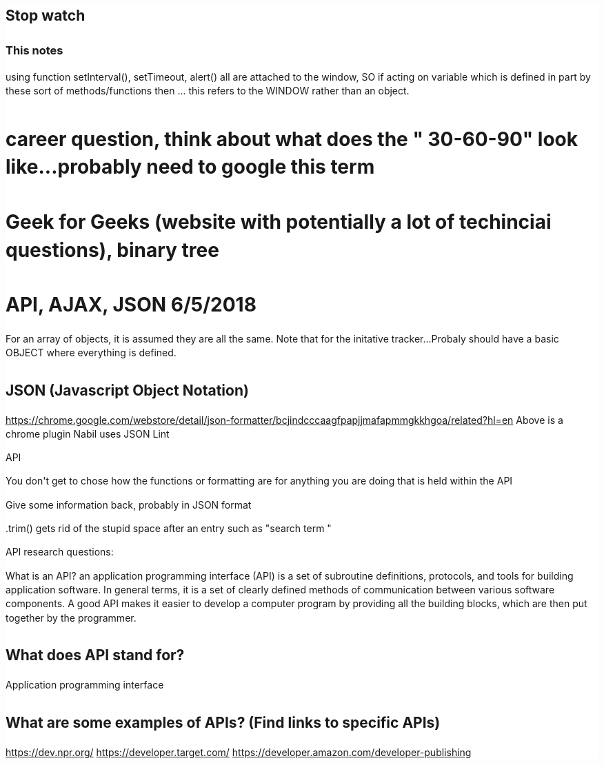 ## Stop watch

### This notes
using function setInterval(), setTimeout, alert() all are attached to the window, SO if acting on variable which is defined in part by these sort of methods/functions then ... this refers to the WINDOW rather than an object.

# career question, think about what does the " 30-60-90" look like...probably need to google this term
# Geek for Geeks (website with potentially a lot of techinciai questions), binary tree

# API, AJAX, JSON 6/5/2018

For an array of objects, it is assumed they are all the same. Note that for the initative tracker...Probaly should have a basic OBJECT where everything is defined. 


## JSON (Javascript Object Notation)
https://chrome.google.com/webstore/detail/json-formatter/bcjindcccaagfpapjjmafapmmgkkhgoa/related?hl=en
Above is a chrome plugin
Nabil uses JSON Lint 

API

You don't get to chose how the functions or formatting are for anything you are doing that is held within the API

Give some information back, probably in JSON format 

.trim() gets rid of the stupid space after an entry such as "search term "

API research questions:

What is an API?
an application programming interface (API) is a set of subroutine definitions, protocols, and tools for building application software. In general terms, it is a set of clearly defined methods of communication between various software components. A good API makes it easier to develop a computer program by providing all the building blocks, which are then put together by the programmer. 

## What does API stand for?
Application programming interface

## What are some examples of APIs? (Find links to specific APIs)
https://dev.npr.org/
https://developer.target.com/
https://developer.amazon.com/developer-publishing
